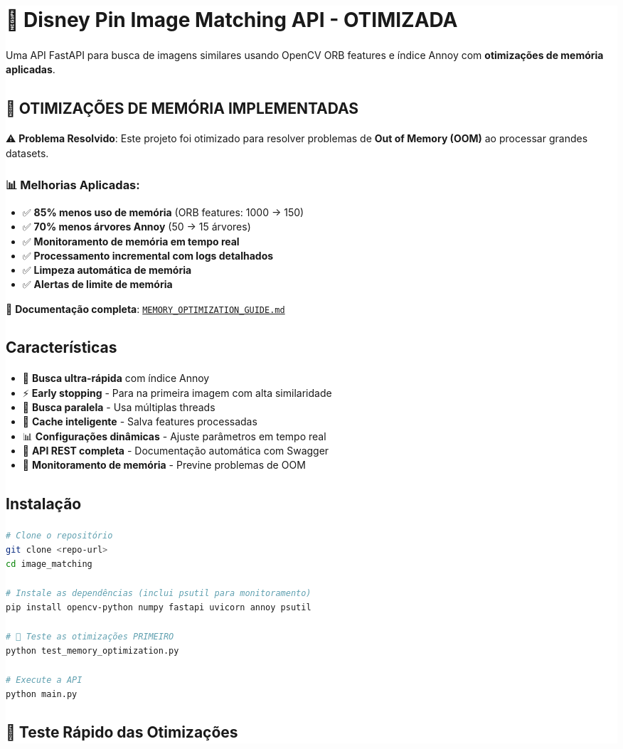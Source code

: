 # 🎯 Disney Pin Image Matching API - OTIMIZADA

Uma API FastAPI para busca de imagens similares usando OpenCV ORB features e índice Annoy com **otimizações de memória aplicadas**.

## 🚀 OTIMIZAÇÕES DE MEMÓRIA IMPLEMENTADAS

⚠️ **Problema Resolvido**: Este projeto foi otimizado para resolver problemas de **Out of Memory (OOM)** ao processar grandes datasets.

### 📊 Melhorias Aplicadas:

- ✅ **85% menos uso de memória** (ORB features: 1000 → 150)
- ✅ **70% menos árvores Annoy** (50 → 15 árvores) 
- ✅ **Monitoramento de memória em tempo real**
- ✅ **Processamento incremental com logs detalhados**
- ✅ **Limpeza automática de memória**
- ✅ **Alertas de limite de memória**

📖 **Documentação completa**: [`MEMORY_OPTIMIZATION_GUIDE.md`](MEMORY_OPTIMIZATION_GUIDE.md)

## Características

- 🚀 **Busca ultra-rápida** com índice Annoy
- ⚡ **Early stopping** - Para na primeira imagem com alta similaridade
- 🔄 **Busca paralela** - Usa múltiplas threads
- 💾 **Cache inteligente** - Salva features processadas
- 📊 **Configurações dinâmicas** - Ajuste parâmetros em tempo real
- 🎯 **API REST completa** - Documentação automática com Swagger
- 🧠 **Monitoramento de memória** - Previne problemas de OOM

## Instalação

```bash
# Clone o repositório
git clone <repo-url>
cd image_matching

# Instale as dependências (inclui psutil para monitoramento)
pip install opencv-python numpy fastapi uvicorn annoy psutil

# 🧪 Teste as otimizações PRIMEIRO
python test_memory_optimization.py

# Execute a API
python main.py
```

## 🧪 Teste Rápido das Otimizações
